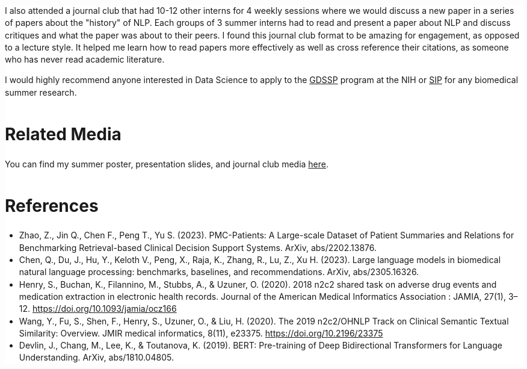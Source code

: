 I also attended a journal club that had 10-12 other interns for 4 weekly sessions where we would discuss a new paper in a series of papers about the "history" of NLP. Each groups of 3 summer interns had to read and present a paper about NLP and discuss critiques and what the paper was about to their peers. I found this journal club format to be amazing for engagement, as opposed to a lecture style. It helped me learn how to read papers more effectively as well as cross reference their citations, as someone who has never read academic literature.

I would highly recommend anyone interested in Data Science to apply to the [GDSSP](https://www.training.nih.gov/data_science_summer) program at the NIH or [SIP](https://www.training.nih.gov/programs/sip) for any biomedical summer research.

# Related Media

You can find my summer poster, presentation slides, and journal club media [here](https://drive.google.com/drive/folders/19xMWOBxfR5wgxvtB-JtZvtzz-sViDxm4?usp=sharing).

# References

* Zhao, Z., Jin Q., Chen F., Peng T., Yu S. (2023). PMC-Patients: A Large-scale Dataset of Patient Summaries and Relations for Benchmarking Retrieval-based Clinical Decision Support Systems. ArXiv, abs/2202.13876.
* Chen, Q., Du, J., Hu, Y., Keloth V., Peng, X., Raja, K., Zhang, R., Lu, Z., Xu H. (2023). Large language models in biomedical natural language processing: benchmarks, baselines, and recommendations. ArXiv, abs/2305.16326.
* Henry, S., Buchan, K., Filannino, M., Stubbs, A., & Uzuner, O. (2020). 2018 n2c2 shared task on adverse drug events and medication extraction in electronic health records. Journal of the American Medical Informatics Association : JAMIA, 27(1), 3–12. https://doi.org/10.1093/jamia/ocz166
* Wang, Y., Fu, S., Shen, F., Henry, S., Uzuner, O., & Liu, H. (2020). The 2019 n2c2/OHNLP Track on Clinical Semantic Textual Similarity: Overview. JMIR medical informatics, 8(11), e23375. https://doi.org/10.2196/23375
* Devlin, J., Chang, M., Lee, K., & Toutanova, K. (2019). BERT: Pre-training of Deep Bidirectional Transformers for Language Understanding. ArXiv, abs/1810.04805.